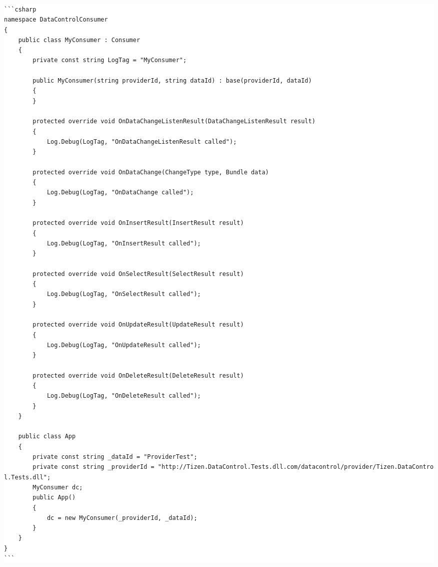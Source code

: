     ```csharp
    namespace DataControlConsumer
    {
        public class MyConsumer : Consumer
        {
            private const string LogTag = "MyConsumer";

            public MyConsumer(string providerId, string dataId) : base(providerId, dataId)
            {
            }

            protected override void OnDataChangeListenResult(DataChangeListenResult result)
            {
                Log.Debug(LogTag, "OnDataChangeListenResult called");
            }

            protected override void OnDataChange(ChangeType type, Bundle data)
            {
                Log.Debug(LogTag, "OnDataChange called");
            }

            protected override void OnInsertResult(InsertResult result)
            {
                Log.Debug(LogTag, "OnInsertResult called");
            }

            protected override void OnSelectResult(SelectResult result)
            {
                Log.Debug(LogTag, "OnSelectResult called");
            }

            protected override void OnUpdateResult(UpdateResult result)
            {
                Log.Debug(LogTag, "OnUpdateResult called");
            }

            protected override void OnDeleteResult(DeleteResult result)
            {
                Log.Debug(LogTag, "OnDeleteResult called");
            }
        }

        public class App
        {
            private const string _dataId = "ProviderTest";
            private const string _providerId = "http://Tizen.DataControl.Tests.dll.com/datacontrol/provider/Tizen.DataControl.Tests.dll";
            MyConsumer dc;
            public App()
            {
                dc = new MyConsumer(_providerId, _dataId);
            }
        }
    }
    ```
